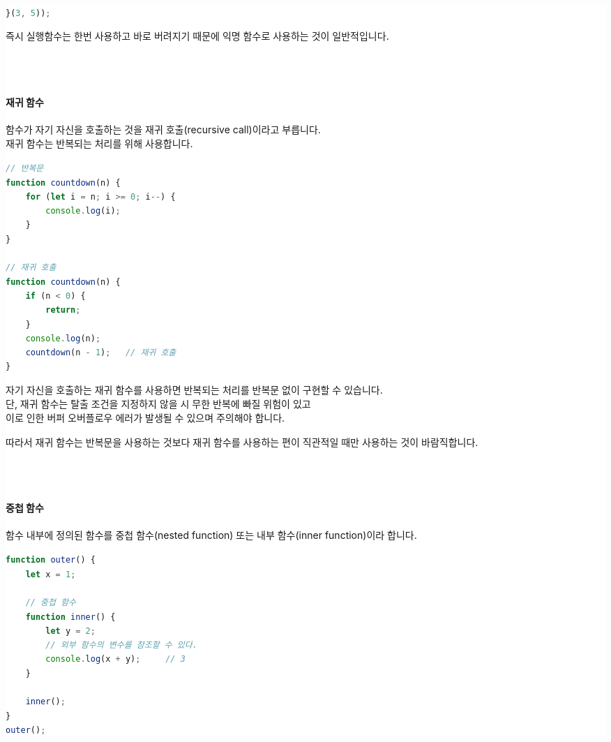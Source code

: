 ``` js
}(3, 5));
```

즉시 실행함수는 한번 사용하고 바로 버려지기 때문에 익명 함수로 사용하는 것이 일반적입니다.

<br><br>

#### 재귀 함수
함수가 자기 자신을 호출하는 것을 재귀 호출(recursive call)이라고 부릅니다.  
재귀 함수는 반복되는 처리를 위해 사용합니다. 

``` js
// 반복문
function countdown(n) {
    for (let i = n; i >= 0; i--) {
        console.log(i);
    }
}

// 재귀 호출
function countdown(n) {
    if (n < 0) {
        return;
    }
    console.log(n);
    countdown(n - 1);   // 재귀 호출
}
```

자기 자신을 호출하는 재귀 함수를 사용하면 반복되는 처리를 반복문 없이 구현할 수 있습니다.  
단, 재귀 함수는 탈출 조건을 지정하지 않을 시 무한 반복에 빠질 위험이 있고  
이로 인한 버퍼 오버플로우 에러가 발생될 수 있으며 주의해야 합니다.

따라서 재귀 함수는 반복문을 사용하는 것보다 재귀 함수를 사용하는 편이 직관적일 때만 사용하는 것이 바람직합니다.


<br><br>

#### 중첩 함수
함수 내부에 정의된 함수를 중첩 함수(nested function) 또는 내부 함수(inner function)이라 합니다.  

``` js
function outer() {
    let x = 1;

    // 중첩 함수
    function inner() {
        let y = 2;
        // 외부 함수의 변수를 참조할 수 있다.
        console.log(x + y);     // 3
    }

    inner();
}
outer();
```
